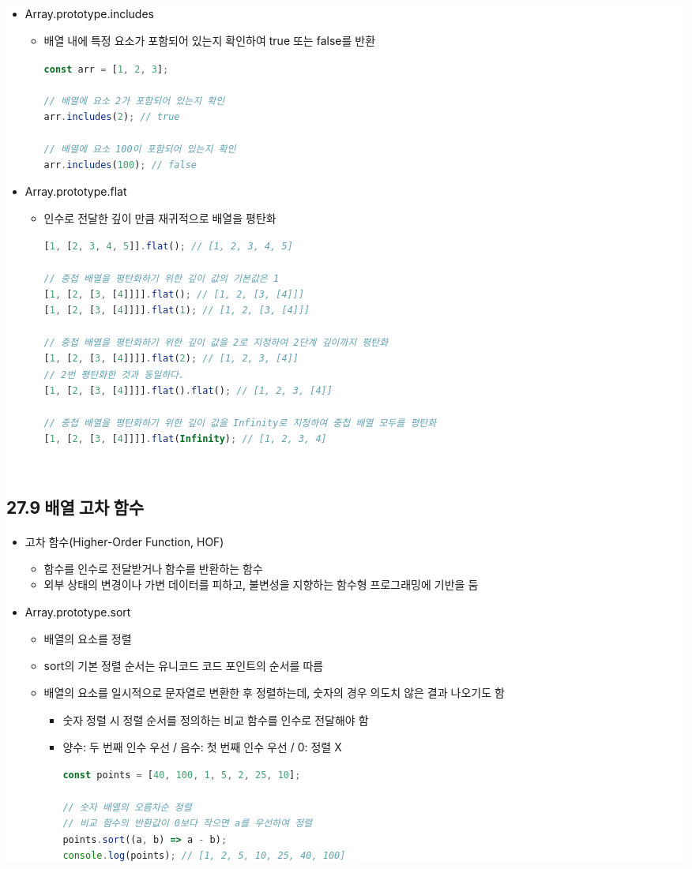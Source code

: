 - Array.prototype.includes

  - 배열 내에 특정 요소가 포함되어 있는지 확인하여 true 또는 false를 반환

    ```jsx
    const arr = [1, 2, 3];

    // 배열에 요소 2가 포함되어 있는지 확인
    arr.includes(2); // true

    // 배열에 요소 100이 포함되어 있는지 확인
    arr.includes(100); // false
    ```

- Array.prototype.flat

  - 인수로 전달한 깊이 만큼 재귀적으로 배열을 평탄화

    ```jsx
    [1, [2, 3, 4, 5]].flat(); // [1, 2, 3, 4, 5]

    // 중첩 배열을 평탄화하기 위한 깊이 값의 기본값은 1
    [1, [2, [3, [4]]]].flat(); // [1, 2, [3, [4]]]
    [1, [2, [3, [4]]]].flat(1); // [1, 2, [3, [4]]]

    // 중첩 배열을 평탄화하기 위한 깊이 값을 2로 지정하여 2단계 깊이까지 평탄화
    [1, [2, [3, [4]]]].flat(2); // [1, 2, 3, [4]]
    // 2번 평탄화한 것과 동일하다.
    [1, [2, [3, [4]]]].flat().flat(); // [1, 2, 3, [4]]

    // 중첩 배열을 평탄화하기 위한 깊이 값을 Infinity로 지정하여 중첩 배열 모두를 평탄화
    [1, [2, [3, [4]]]].flat(Infinity); // [1, 2, 3, 4]
    ```

<br>

## 27.9 배열 고차 함수

- 고차 함수(Higher-Order Function, HOF)
  - 함수를 인수로 전달받거나 함수를 반환하는 함수
  - 외부 상태의 변경이나 가변 데이터를 피하고, 불변성을 지향하는 함수형 프로그래밍에 기반을 둠
- Array.prototype.sort

  - 배열의 요소를 정렬
  - sort의 기본 정렬 순서는 유니코드 코드 포인트의 순서를 따름
  - 배열의 요소를 일시적으로 문자열로 변환한 후 정렬하는데, 숫자의 경우 의도치 않은 결과 나오기도 함

    - 숫자 정렬 시 정렬 순서를 정의하는 비교 함수를 인수로 전달해야 함
    - 양수: 두 번째 인수 우선 / 음수: 첫 번째 인수 우선 / 0: 정렬 X

      ```jsx
      const points = [40, 100, 1, 5, 2, 25, 10];

      // 숫자 배열의 오름차순 정렬
      // 비교 함수의 반환값이 0보다 작으면 a를 우선하여 정렬
      points.sort((a, b) => a - b);
      console.log(points); // [1, 2, 5, 10, 25, 40, 100]
